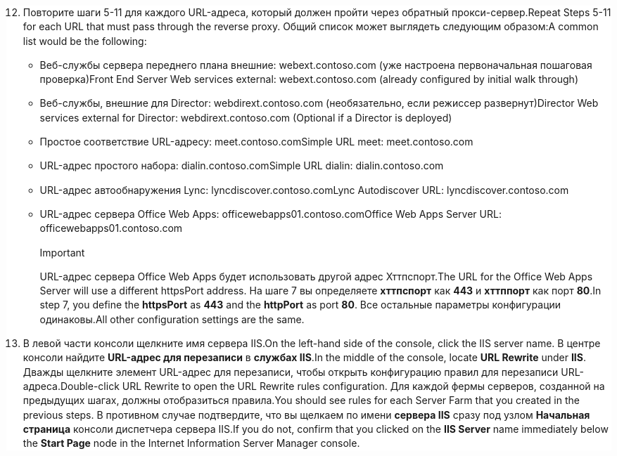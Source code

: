 12. <span data-ttu-id="a2295-220">Повторите шаги 5-11 для каждого URL-адреса, который должен пройти через обратный прокси-сервер.</span><span class="sxs-lookup"><span data-stu-id="a2295-220">Repeat Steps 5-11 for each URL that must pass through the reverse proxy.</span></span> <span data-ttu-id="a2295-221">Общий список может выглядеть следующим образом:</span><span class="sxs-lookup"><span data-stu-id="a2295-221">A common list would be the following:</span></span>
    
      - <span data-ttu-id="a2295-222">Веб-службы сервера переднего плана внешние: webext.contoso.com (уже настроена первоначальная пошаговая проверка)</span><span class="sxs-lookup"><span data-stu-id="a2295-222">Front End Server Web services external: webext.contoso.com (already configured by initial walk through)</span></span>
    
      - <span data-ttu-id="a2295-223">Веб-службы, внешние для Director: webdirext.contoso.com (необязательно, если режиссер развернут)</span><span class="sxs-lookup"><span data-stu-id="a2295-223">Director Web services external for Director: webdirext.contoso.com (Optional if a Director is deployed)</span></span>
    
      - <span data-ttu-id="a2295-224">Простое соответствие URL-адресу: meet.contoso.com</span><span class="sxs-lookup"><span data-stu-id="a2295-224">Simple URL meet: meet.contoso.com</span></span>
    
      - <span data-ttu-id="a2295-225">URL-адрес простого набора: dialin.contoso.com</span><span class="sxs-lookup"><span data-stu-id="a2295-225">Simple URL dialin: dialin.contoso.com</span></span>
    
      - <span data-ttu-id="a2295-226">URL-адрес автообнаружения Lync: lyncdiscover.contoso.com</span><span class="sxs-lookup"><span data-stu-id="a2295-226">Lync Autodiscover URL: lyncdiscover.contoso.com</span></span>
    
      - <span data-ttu-id="a2295-227">URL-адрес сервера Office Web Apps: officewebapps01.contoso.com</span><span class="sxs-lookup"><span data-stu-id="a2295-227">Office Web Apps Server URL: officewebapps01.contoso.com</span></span>
        
        <div>
        

        > [!IMPORTANT]  
        > <span data-ttu-id="a2295-228">URL-адрес сервера Office Web Apps будет использовать другой адрес Хттпспорт.</span><span class="sxs-lookup"><span data-stu-id="a2295-228">The URL for the Office Web Apps Server will use a different httpsPort address.</span></span> <span data-ttu-id="a2295-229">На шаге 7 вы определяете <STRONG>хттпспорт</STRONG> как <STRONG>443</STRONG> и <STRONG>хттппорт</STRONG> как порт <STRONG>80</STRONG>.</span><span class="sxs-lookup"><span data-stu-id="a2295-229">In step 7, you define the <STRONG>httpsPort</STRONG> as <STRONG>443</STRONG> and the <STRONG>httpPort</STRONG> as port <STRONG>80</STRONG>.</span></span> <span data-ttu-id="a2295-230">Все остальные параметры конфигурации одинаковы.</span><span class="sxs-lookup"><span data-stu-id="a2295-230">All other configuration settings are the same.</span></span>

        
        </div>

13. <span data-ttu-id="a2295-231">В левой части консоли щелкните имя сервера IIS.</span><span class="sxs-lookup"><span data-stu-id="a2295-231">On the left-hand side of the console, click the IIS server name.</span></span> <span data-ttu-id="a2295-232">В центре консоли найдите **URL-адрес для перезаписи** в **службах IIS**.</span><span class="sxs-lookup"><span data-stu-id="a2295-232">In the middle of the console, locate **URL Rewrite** under **IIS**.</span></span> <span data-ttu-id="a2295-233">Дважды щелкните элемент URL-адрес для перезаписи, чтобы открыть конфигурацию правил для перезаписи URL-адреса.</span><span class="sxs-lookup"><span data-stu-id="a2295-233">Double-click URL Rewrite to open the URL Rewrite rules configuration.</span></span> <span data-ttu-id="a2295-234">Для каждой фермы серверов, созданной на предыдущих шагах, должны отобразиться правила.</span><span class="sxs-lookup"><span data-stu-id="a2295-234">You should see rules for each Server Farm that you created in the previous steps.</span></span> <span data-ttu-id="a2295-235">В противном случае подтвердите, что вы щелкаем по имени **сервера IIS** сразу под узлом **Начальная страница** консоли диспетчера сервера IIS.</span><span class="sxs-lookup"><span data-stu-id="a2295-235">If you do not, confirm that you clicked on the **IIS Server** name immediately below the **Start Page** node in the Internet Information Server Manager console.</span></span>
